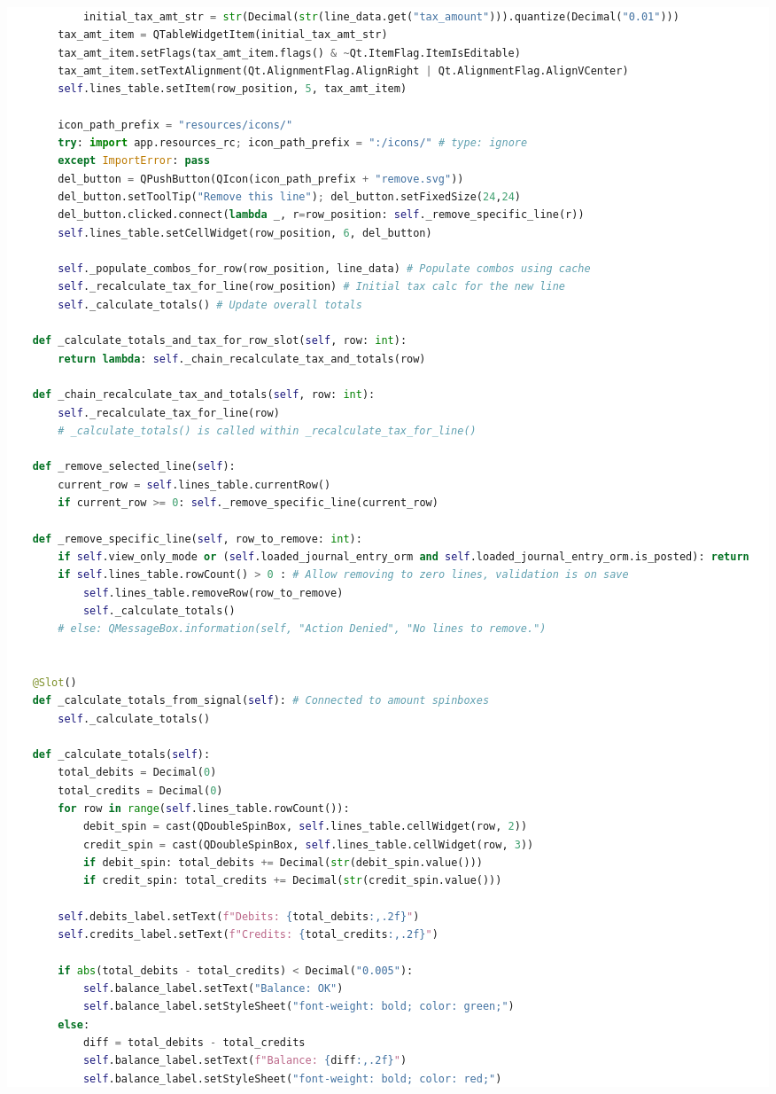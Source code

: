 ```python
            initial_tax_amt_str = str(Decimal(str(line_data.get("tax_amount"))).quantize(Decimal("0.01")))
        tax_amt_item = QTableWidgetItem(initial_tax_amt_str)
        tax_amt_item.setFlags(tax_amt_item.flags() & ~Qt.ItemFlag.ItemIsEditable)
        tax_amt_item.setTextAlignment(Qt.AlignmentFlag.AlignRight | Qt.AlignmentFlag.AlignVCenter)
        self.lines_table.setItem(row_position, 5, tax_amt_item)
        
        icon_path_prefix = "resources/icons/" 
        try: import app.resources_rc; icon_path_prefix = ":/icons/" # type: ignore
        except ImportError: pass
        del_button = QPushButton(QIcon(icon_path_prefix + "remove.svg"))
        del_button.setToolTip("Remove this line"); del_button.setFixedSize(24,24)
        del_button.clicked.connect(lambda _, r=row_position: self._remove_specific_line(r))
        self.lines_table.setCellWidget(row_position, 6, del_button)

        self._populate_combos_for_row(row_position, line_data) # Populate combos using cache
        self._recalculate_tax_for_line(row_position) # Initial tax calc for the new line
        self._calculate_totals() # Update overall totals

    def _calculate_totals_and_tax_for_row_slot(self, row: int):
        return lambda: self._chain_recalculate_tax_and_totals(row)

    def _chain_recalculate_tax_and_totals(self, row: int):
        self._recalculate_tax_for_line(row)
        # _calculate_totals() is called within _recalculate_tax_for_line()

    def _remove_selected_line(self):
        current_row = self.lines_table.currentRow()
        if current_row >= 0: self._remove_specific_line(current_row)

    def _remove_specific_line(self, row_to_remove: int):
        if self.view_only_mode or (self.loaded_journal_entry_orm and self.loaded_journal_entry_orm.is_posted): return
        if self.lines_table.rowCount() > 0 : # Allow removing to zero lines, validation is on save
            self.lines_table.removeRow(row_to_remove)
            self._calculate_totals()
        # else: QMessageBox.information(self, "Action Denied", "No lines to remove.")


    @Slot() 
    def _calculate_totals_from_signal(self): # Connected to amount spinboxes
        self._calculate_totals()

    def _calculate_totals(self):
        total_debits = Decimal(0)
        total_credits = Decimal(0)
        for row in range(self.lines_table.rowCount()):
            debit_spin = cast(QDoubleSpinBox, self.lines_table.cellWidget(row, 2))
            credit_spin = cast(QDoubleSpinBox, self.lines_table.cellWidget(row, 3))
            if debit_spin: total_debits += Decimal(str(debit_spin.value()))
            if credit_spin: total_credits += Decimal(str(credit_spin.value()))
        
        self.debits_label.setText(f"Debits: {total_debits:,.2f}")
        self.credits_label.setText(f"Credits: {total_credits:,.2f}")

        if abs(total_debits - total_credits) < Decimal("0.005"): 
            self.balance_label.setText("Balance: OK")
            self.balance_label.setStyleSheet("font-weight: bold; color: green;")
        else:
            diff = total_debits - total_credits
            self.balance_label.setText(f"Balance: {diff:,.2f}")
            self.balance_label.setStyleSheet("font-weight: bold; color: red;")

```